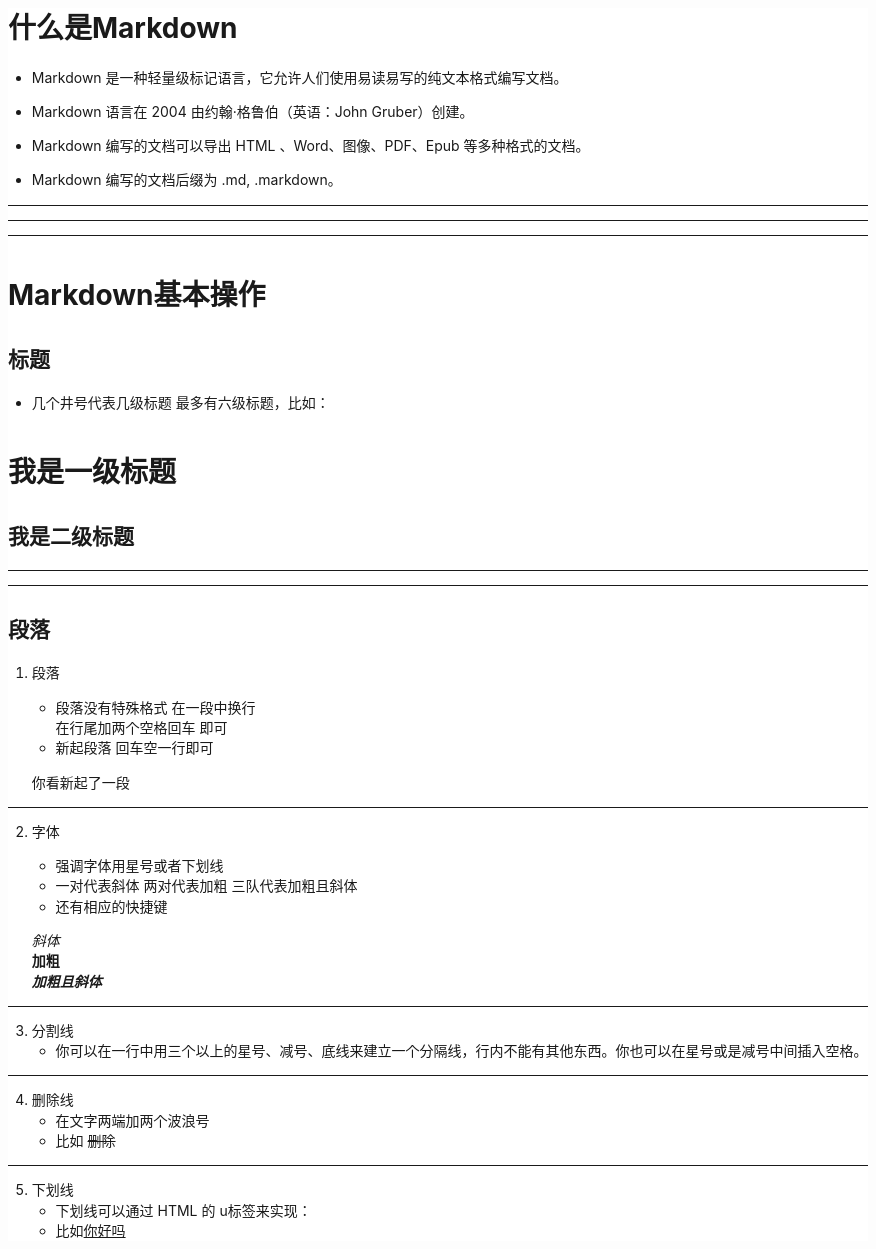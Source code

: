 # 什么是Markdown
- Markdown 是一种轻量级标记语言，它允许人们使用易读易写的纯文本格式编写文档。

- Markdown 语言在 2004 由约翰·格鲁伯（英语：John Gruber）创建。

- Markdown 编写的文档可以导出 HTML 、Word、图像、PDF、Epub 等多种格式的文档。

- Markdown 编写的文档后缀为 .md, .markdown。
-------
******
_______

# Markdown基本操作

## 标题 

- 几个井号代表几级标题 最多有六级标题，比如：
# 我是一级标题
## 我是二级标题
----
---


## 段落
1. 段落
   - 段落没有特殊格式 在一段中换行  
  在行尾加两个空格回车 即可
   - 新起段落 回车空一行即可
  
    你看新起了一段
------

2. 字体
    - 强调字体用星号或者下划线
    - 一对代表斜体 两对代表加粗 三队代表加粗且斜体
    - 还有相应的快捷键

    *斜体*  
    **加粗**  
    ***加粗且斜体*** 
----

3. 分割线 
   - 你可以在一行中用三个以上的星号、减号、底线来建立一个分隔线，行内不能有其他东西。你也可以在星号或是减号中间插入空格。
-----
4. 删除线
   - 在文字两端加两个波浪号
    - 比如 ~~删除~~
  -----
5. 下划线
   - 下划线可以通过 HTML 的 u标签来实现：
   - 比如<u>你好吗</u>
